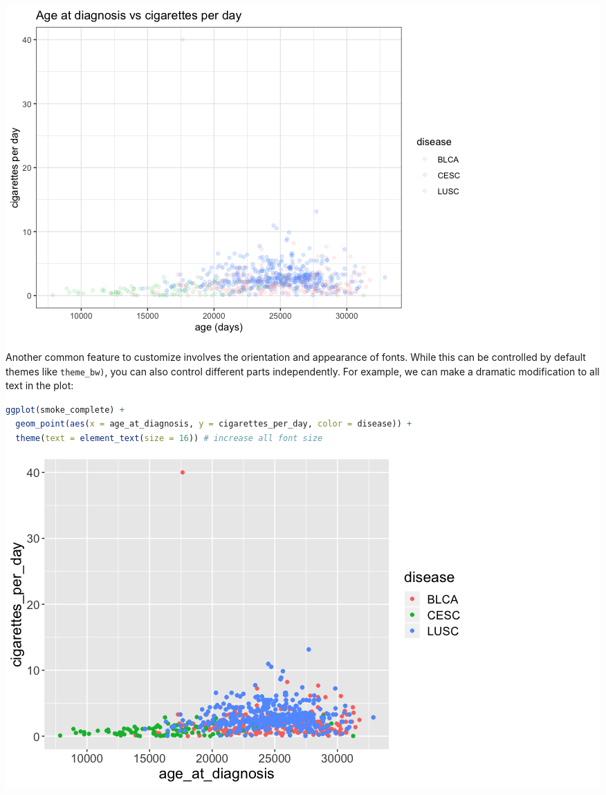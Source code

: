 ![](week4_files/figure-gfm/title-1.png)

Another common feature to customize involves the orientation and
appearance of fonts. While this can be controlled by default themes like
`theme_bw)`, you can also control different parts independently. For
example, we can make a dramatic modification to all text in the plot:

``` r
ggplot(smoke_complete) +
  geom_point(aes(x = age_at_diagnosis, y = cigarettes_per_day, color = disease)) +
  theme(text = element_text(size = 16)) # increase all font size
```

![](week4_files/figure-gfm/text-1.png)
